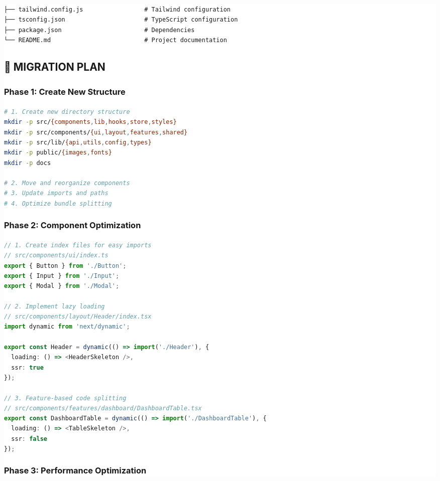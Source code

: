 ```
├── tailwind.config.js                 # Tailwind configuration
├── tsconfig.json                      # TypeScript configuration
├── package.json                       # Dependencies
└── README.md                          # Project documentation
```

## 🔄 **MIGRATION PLAN**

### **Phase 1: Create New Structure**

```bash
# 1. Create new directory structure
mkdir -p src/{components,lib,hooks,store,styles}
mkdir -p src/components/{ui,layout,features,shared}
mkdir -p src/lib/{api,utils,config,types}
mkdir -p public/{images,fonts}
mkdir -p docs

# 2. Move and reorganize components
# 3. Update imports and paths
# 4. Optimize bundle splitting
```

### **Phase 2: Component Optimization**

```typescript
// 1. Create index files for easy imports
// src/components/ui/index.ts
export { Button } from './Button';
export { Input } from './Input';
export { Modal } from './Modal';

// 2. Implement lazy loading
// src/components/layout/Header/index.tsx
import dynamic from 'next/dynamic';

export const Header = dynamic(() => import('./Header'), {
  loading: () => <HeaderSkeleton />,
  ssr: true
});

// 3. Feature-based code splitting
// src/components/features/dashboard/DashboardTable.tsx
export const DashboardTable = dynamic(() => import('./DashboardTable'), {
  loading: () => <TableSkeleton />,
  ssr: false
});
```

### **Phase 3: Performance Optimization**
